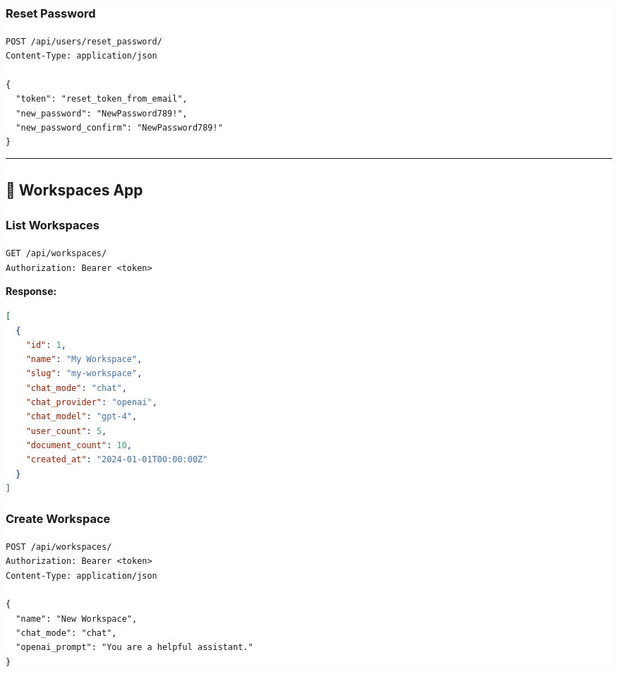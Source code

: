 ### Reset Password

```http
POST /api/users/reset_password/
Content-Type: application/json

{
  "token": "reset_token_from_email",
  "new_password": "NewPassword789!",
  "new_password_confirm": "NewPassword789!"
}
```

---

## 📁 Workspaces App

### List Workspaces

```http
GET /api/workspaces/
Authorization: Bearer <token>
```

**Response:**
```json
[
  {
    "id": 1,
    "name": "My Workspace",
    "slug": "my-workspace",
    "chat_mode": "chat",
    "chat_provider": "openai",
    "chat_model": "gpt-4",
    "user_count": 5,
    "document_count": 10,
    "created_at": "2024-01-01T00:00:00Z"
  }
]
```

### Create Workspace

```http
POST /api/workspaces/
Authorization: Bearer <token>
Content-Type: application/json

{
  "name": "New Workspace",
  "chat_mode": "chat",
  "openai_prompt": "You are a helpful assistant."
}
```
